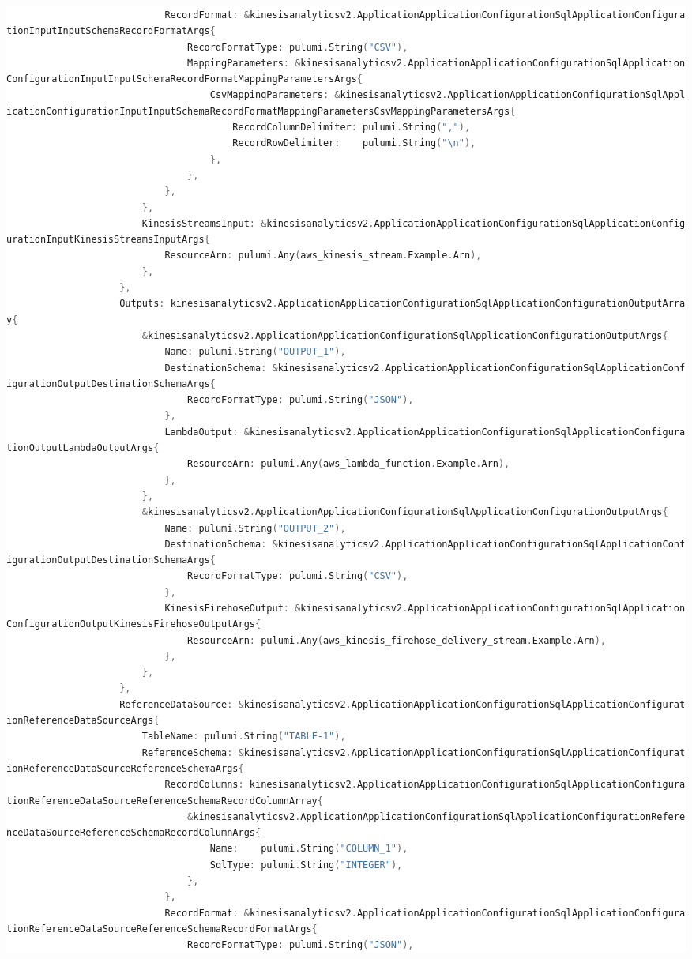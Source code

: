 ```go
							RecordFormat: &kinesisanalyticsv2.ApplicationApplicationConfigurationSqlApplicationConfigurationInputInputSchemaRecordFormatArgs{
								RecordFormatType: pulumi.String("CSV"),
								MappingParameters: &kinesisanalyticsv2.ApplicationApplicationConfigurationSqlApplicationConfigurationInputInputSchemaRecordFormatMappingParametersArgs{
									CsvMappingParameters: &kinesisanalyticsv2.ApplicationApplicationConfigurationSqlApplicationConfigurationInputInputSchemaRecordFormatMappingParametersCsvMappingParametersArgs{
										RecordColumnDelimiter: pulumi.String(","),
										RecordRowDelimiter:    pulumi.String("\n"),
									},
								},
							},
						},
						KinesisStreamsInput: &kinesisanalyticsv2.ApplicationApplicationConfigurationSqlApplicationConfigurationInputKinesisStreamsInputArgs{
							ResourceArn: pulumi.Any(aws_kinesis_stream.Example.Arn),
						},
					},
					Outputs: kinesisanalyticsv2.ApplicationApplicationConfigurationSqlApplicationConfigurationOutputArray{
						&kinesisanalyticsv2.ApplicationApplicationConfigurationSqlApplicationConfigurationOutputArgs{
							Name: pulumi.String("OUTPUT_1"),
							DestinationSchema: &kinesisanalyticsv2.ApplicationApplicationConfigurationSqlApplicationConfigurationOutputDestinationSchemaArgs{
								RecordFormatType: pulumi.String("JSON"),
							},
							LambdaOutput: &kinesisanalyticsv2.ApplicationApplicationConfigurationSqlApplicationConfigurationOutputLambdaOutputArgs{
								ResourceArn: pulumi.Any(aws_lambda_function.Example.Arn),
							},
						},
						&kinesisanalyticsv2.ApplicationApplicationConfigurationSqlApplicationConfigurationOutputArgs{
							Name: pulumi.String("OUTPUT_2"),
							DestinationSchema: &kinesisanalyticsv2.ApplicationApplicationConfigurationSqlApplicationConfigurationOutputDestinationSchemaArgs{
								RecordFormatType: pulumi.String("CSV"),
							},
							KinesisFirehoseOutput: &kinesisanalyticsv2.ApplicationApplicationConfigurationSqlApplicationConfigurationOutputKinesisFirehoseOutputArgs{
								ResourceArn: pulumi.Any(aws_kinesis_firehose_delivery_stream.Example.Arn),
							},
						},
					},
					ReferenceDataSource: &kinesisanalyticsv2.ApplicationApplicationConfigurationSqlApplicationConfigurationReferenceDataSourceArgs{
						TableName: pulumi.String("TABLE-1"),
						ReferenceSchema: &kinesisanalyticsv2.ApplicationApplicationConfigurationSqlApplicationConfigurationReferenceDataSourceReferenceSchemaArgs{
							RecordColumns: kinesisanalyticsv2.ApplicationApplicationConfigurationSqlApplicationConfigurationReferenceDataSourceReferenceSchemaRecordColumnArray{
								&kinesisanalyticsv2.ApplicationApplicationConfigurationSqlApplicationConfigurationReferenceDataSourceReferenceSchemaRecordColumnArgs{
									Name:    pulumi.String("COLUMN_1"),
									SqlType: pulumi.String("INTEGER"),
								},
							},
							RecordFormat: &kinesisanalyticsv2.ApplicationApplicationConfigurationSqlApplicationConfigurationReferenceDataSourceReferenceSchemaRecordFormatArgs{
								RecordFormatType: pulumi.String("JSON"),
```
